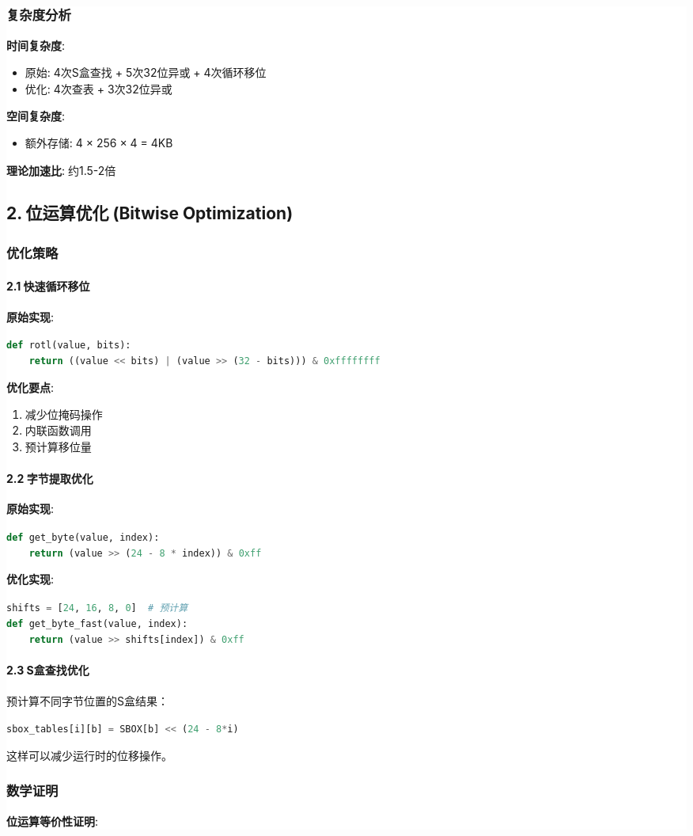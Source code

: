 ### 复杂度分析

**时间复杂度**:
- 原始: 4次S盒查找 + 5次32位异或 + 4次循环移位
- 优化: 4次查表 + 3次32位异或

**空间复杂度**:
- 额外存储: 4 × 256 × 4 = 4KB

**理论加速比**: 约1.5-2倍

## 2. 位运算优化 (Bitwise Optimization)

### 优化策略

#### 2.1 快速循环移位

**原始实现**:
```python
def rotl(value, bits):
    return ((value << bits) | (value >> (32 - bits))) & 0xffffffff
```

**优化要点**:
1. 减少位掩码操作
2. 内联函数调用
3. 预计算移位量

#### 2.2 字节提取优化

**原始实现**:
```python
def get_byte(value, index):
    return (value >> (24 - 8 * index)) & 0xff
```

**优化实现**:
```python
shifts = [24, 16, 8, 0]  # 预计算
def get_byte_fast(value, index):
    return (value >> shifts[index]) & 0xff
```

#### 2.3 S盒查找优化

预计算不同字节位置的S盒结果：
```python
sbox_tables[i][b] = SBOX[b] << (24 - 8*i)
```

这样可以减少运行时的位移操作。

### 数学证明

**位运算等价性证明**:
